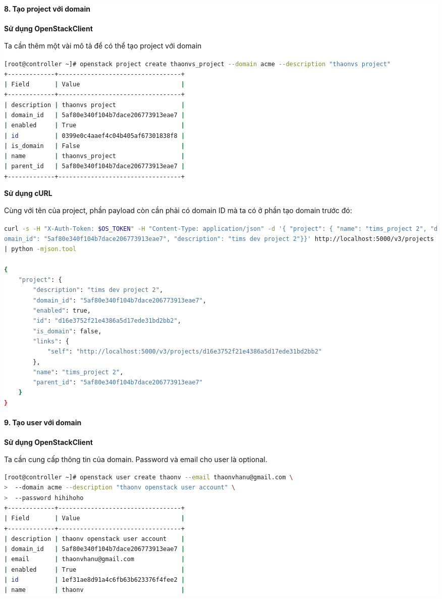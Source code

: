 #### <a name="create-project"> 8. Tạo project với domain </a>

**Sử dụng OpenStackClient**

Ta cần thêm một vài mô tả để có thể tạo project với domain

``` sh
[root@controller ~]# openstack project create thaonvs_project --domain acme --description "thaonvs project"
+-------------+----------------------------------+
| Field       | Value                            |
+-------------+----------------------------------+
| description | thaonvs project                  |
| domain_id   | 5af80e340f104b7dace206773913eae7 |
| enabled     | True                             |
| id          | 0399e0c4aaef4c04b405af67301838f8 |
| is_domain   | False                            |
| name        | thaonvs_project                  |
| parent_id   | 5af80e340f104b7dace206773913eae7 |
+-------------+----------------------------------+
```

**Sử dụng cURL**

Cùng với tên của project, phần payload còn cần phải có domain ID mà ta có ở phần tạo domain trước đó:

``` sh
curl -s -H "X-Auth-Token: $OS_TOKEN" -H "Content-Type: application/json" -d '{ "project": { "name": "tims_project 2", "domain_id": "5af80e340f104b7dace206773913eae7", "description": "tims dev project 2"}}' http://localhost:5000/v3/projects | python -mjson.tool

{
    "project": {
        "description": "tims dev project 2",
        "domain_id": "5af80e340f104b7dace206773913eae7",
        "enabled": true,
        "id": "d16e3752f21e4386a5d17ede31bd2bb2",
        "is_domain": false,
        "links": {
            "self": "http://localhost:5000/v3/projects/d16e3752f21e4386a5d17ede31bd2bb2"
        },
        "name": "tims_project 2",
        "parent_id": "5af80e340f104b7dace206773913eae7"
    }
}
```

#### <a name="create-user"> 9. Tạo user với domain </a>

**Sử dụng OpenStackClient**

Ta cần cung cấp thông tin của domain. Password và email cho user là optional.

``` sh
[root@controller ~]# openstack user create thaonv --email thaonvhanu@gmail.com \
>  --domain acme --description "thaonv openstack user account" \
>  --password hihihoho
+-------------+----------------------------------+
| Field       | Value                            |
+-------------+----------------------------------+
| description | thaonv openstack user account    |
| domain_id   | 5af80e340f104b7dace206773913eae7 |
| email       | thaonvhanu@gmail.com             |
| enabled     | True                             |
| id          | 1ef31ae8d91a4c6fb63b623376f4fee2 |
| name        | thaonv                           |
```